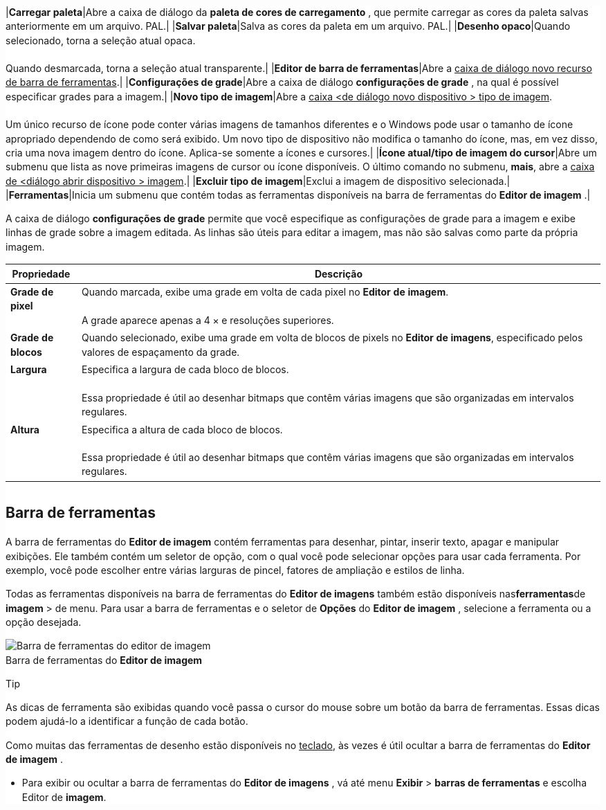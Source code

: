 |**Carregar paleta**|Abre a caixa de diálogo da **paleta de cores de carregamento** , que permite carregar as cores da paleta salvas anteriormente em um arquivo. PAL.|
|**Salvar paleta**|Salva as cores da paleta em um arquivo. PAL.|
|**Desenho opaco**|Quando selecionado, torna a seleção atual opaca.<br/><br/>Quando desmarcada, torna a seleção atual transparente.|
|**Editor de barra de ferramentas**|Abre a [caixa de diálogo novo recurso de barra de ferramentas](../windows/new-toolbar-resource-dialog-box.md).|
|**Configurações de grade**|Abre a caixa de diálogo **configurações de grade** , na qual é possível especificar grades para a imagem.|
|**Novo tipo de imagem**|Abre a [caixa \<de diálogo novo dispositivo > tipo de imagem](../windows/new-device-image-type-dialog-box-image-editor-for-icons.md).<br/><br/>Um único recurso de ícone pode conter várias imagens de tamanhos diferentes e o Windows pode usar o tamanho de ícone apropriado dependendo de como será exibido. Um novo tipo de dispositivo não modifica o tamanho do ícone, mas, em vez disso, cria uma nova imagem dentro do ícone. Aplica-se somente a ícones e cursores.|
|**Ícone atual/tipo de imagem do cursor**|Abre um submenu que lista as nove primeiras imagens de cursor ou ícone disponíveis. O último comando no submenu, **mais**, abre a [caixa de \<diálogo abrir dispositivo > imagem](../windows/open-device-image-dialog-box-image-editor-for-icons.md).|
|**Excluir tipo de imagem**|Exclui a imagem de dispositivo selecionada.|
|**Ferramentas**|Inicia um submenu que contém todas as ferramentas disponíveis na barra de ferramentas do **Editor de imagem** .|

A caixa de diálogo **configurações de grade** permite que você especifique as configurações de grade para a imagem e exibe linhas de grade sobre a imagem editada. As linhas são úteis para editar a imagem, mas não são salvas como parte da própria imagem.

|Propriedade|Descrição|
|---|---|
|**Grade de pixel**|Quando marcada, exibe uma grade em volta de cada pixel no **Editor de imagem**.<br/><br/>A grade aparece apenas a 4 × e resoluções superiores.|
|**Grade de blocos**|Quando selecionado, exibe uma grade em volta de blocos de pixels no **Editor de imagens**, especificado pelos valores de espaçamento da grade.|
|**Largura**|Especifica a largura de cada bloco de blocos.<br/><br/>Essa propriedade é útil ao desenhar bitmaps que contêm várias imagens que são organizadas em intervalos regulares.|
|**Altura**|Especifica a altura de cada bloco de blocos.<br/><br/>Essa propriedade é útil ao desenhar bitmaps que contêm várias imagens que são organizadas em intervalos regulares.|

## <a name="toolbar"></a>Barra de ferramentas

A barra de ferramentas do **Editor de imagem** contém ferramentas para desenhar, pintar, inserir texto, apagar e manipular exibições. Ele também contém um seletor de opção, com o qual você pode selecionar opções para usar cada ferramenta. Por exemplo, você pode escolher entre várias larguras de pincel, fatores de ampliação e estilos de linha.

Todas as ferramentas disponíveis na barra de ferramentas do **Editor de imagens** também estão disponíveis nas**ferramentas**de **imagem** > de menu. Para usar a barra de ferramentas e o seletor de **Opções** do **Editor de imagem** , selecione a ferramenta ou a opção desejada.

![Barra de ferramentas do editor de imagem](../mfc/media/vcimageeditortoolbar.gif "vcImageEditorToolbar")<br/>
Barra de ferramentas do **Editor de imagem**

> [!TIP]
> As dicas de ferramenta são exibidas quando você passa o cursor do mouse sobre um botão da barra de ferramentas. Essas dicas podem ajudá-lo a identificar a função de cada botão.

Como muitas das ferramentas de desenho estão disponíveis no [teclado](../windows/accelerator-keys-image-editor-for-icons.md), às vezes é útil ocultar a barra de ferramentas do **Editor de imagem** .

- Para exibir ou ocultar a barra de ferramentas do **Editor de imagens** , vá até menu **Exibir** > **barras de ferramentas** e escolha Editor de **imagem**.
